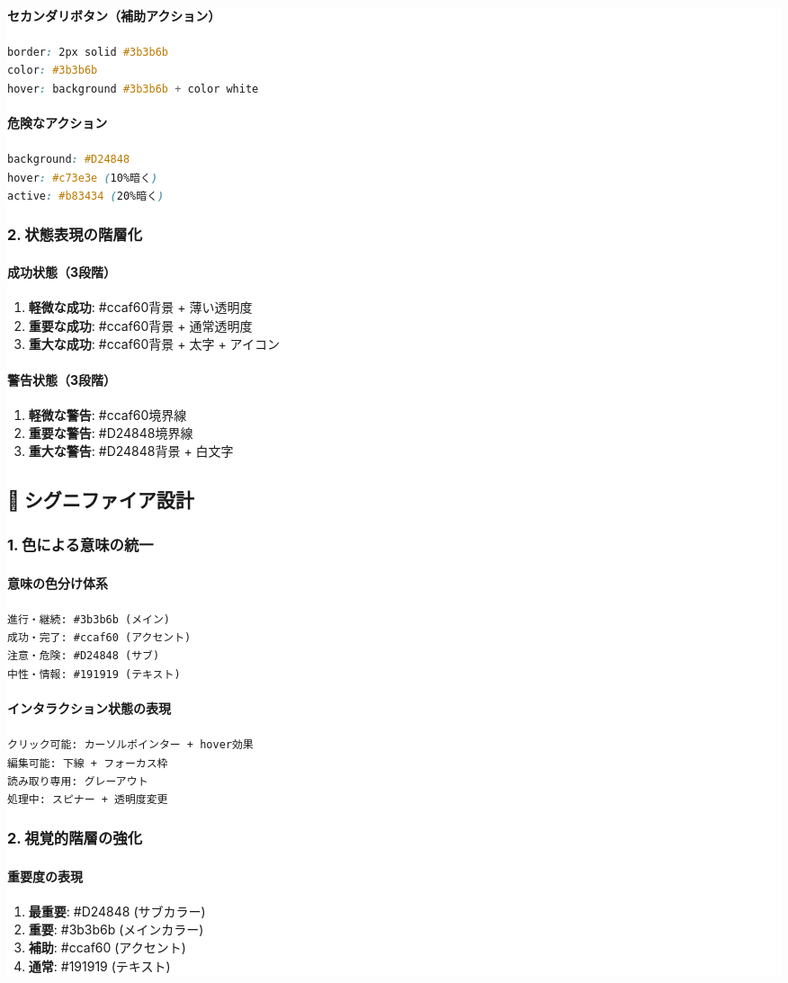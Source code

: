 #### セカンダリボタン（補助アクション）
```css
border: 2px solid #3b3b6b
color: #3b3b6b
hover: background #3b3b6b + color white
```

#### 危険なアクション
```css
background: #D24848
hover: #c73e3e (10%暗く)
active: #b83434 (20%暗く)
```

### 2. 状態表現の階層化

#### 成功状態（3段階）
1. **軽微な成功**: #ccaf60背景 + 薄い透明度
2. **重要な成功**: #ccaf60背景 + 通常透明度  
3. **重大な成功**: #ccaf60背景 + 太字 + アイコン

#### 警告状態（3段階）
1. **軽微な警告**: #ccaf60境界線
2. **重要な警告**: #D24848境界線
3. **重大な警告**: #D24848背景 + 白文字

## 🎨 シグニファイア設計

### 1. 色による意味の統一

#### 意味の色分け体系
```
進行・継続: #3b3b6b (メイン)
成功・完了: #ccaf60 (アクセント)
注意・危険: #D24848 (サブ)
中性・情報: #191919 (テキスト)
```

#### インタラクション状態の表現
```
クリック可能: カーソルポインター + hover効果
編集可能: 下線 + フォーカス枠
読み取り専用: グレーアウト
処理中: スピナー + 透明度変更
```

### 2. 視覚的階層の強化

#### 重要度の表現
1. **最重要**: #D24848 (サブカラー)
2. **重要**: #3b3b6b (メインカラー)  
3. **補助**: #ccaf60 (アクセント)
4. **通常**: #191919 (テキスト)
